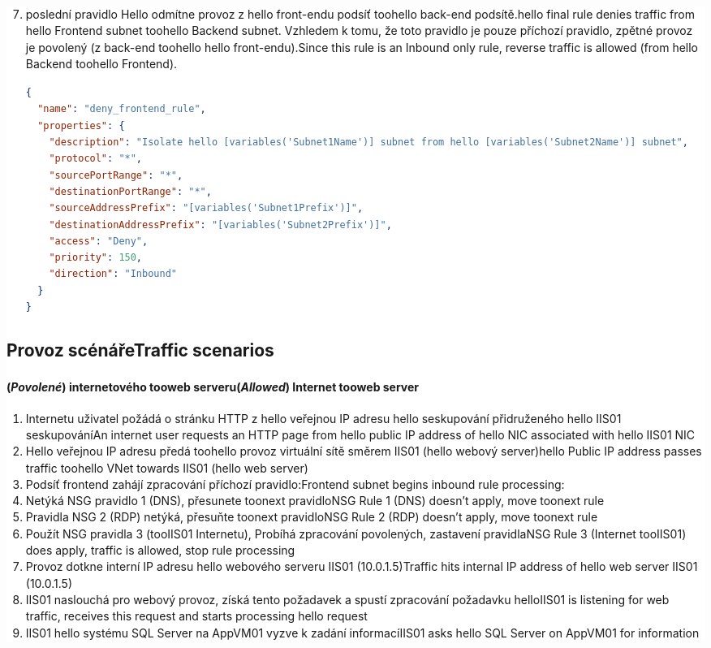 7. <span data-ttu-id="1fcb8-178">poslední pravidlo Hello odmítne provoz z hello front-endu podsíť toohello back-end podsítě.</span><span class="sxs-lookup"><span data-stu-id="1fcb8-178">hello final rule denies traffic from hello Frontend subnet toohello Backend subnet.</span></span> <span data-ttu-id="1fcb8-179">Vzhledem k tomu, že toto pravidlo je pouze příchozí pravidlo, zpětné provoz je povolený (z back-end toohello hello front-endu).</span><span class="sxs-lookup"><span data-stu-id="1fcb8-179">Since this rule is an Inbound only rule, reverse traffic is allowed (from hello Backend toohello Frontend).</span></span>

    ```JSON
    {
      "name": "deny_frontend_rule",
      "properties": {
        "description": "Isolate hello [variables('Subnet1Name')] subnet from hello [variables('Subnet2Name')] subnet",
        "protocol": "*",
        "sourcePortRange": "*",
        "destinationPortRange": "*",
        "sourceAddressPrefix": "[variables('Subnet1Prefix')]",
        "destinationAddressPrefix": "[variables('Subnet2Prefix')]",
        "access": "Deny",
        "priority": 150,
        "direction": "Inbound"
      }
    }
    ```

## <a name="traffic-scenarios"></a><span data-ttu-id="1fcb8-180">Provoz scénáře</span><span class="sxs-lookup"><span data-stu-id="1fcb8-180">Traffic scenarios</span></span>
#### <a name="allowed-internet-tooweb-server"></a><span data-ttu-id="1fcb8-181">(*Povolené*) internetového tooweb serveru</span><span class="sxs-lookup"><span data-stu-id="1fcb8-181">(*Allowed*) Internet tooweb server</span></span>
1. <span data-ttu-id="1fcb8-182">Internetu uživatel požádá o stránku HTTP z hello veřejnou IP adresu hello seskupování přidruženého hello IIS01 seskupování</span><span class="sxs-lookup"><span data-stu-id="1fcb8-182">An internet user requests an HTTP page from hello public IP address of hello NIC associated with hello IIS01 NIC</span></span>
2. <span data-ttu-id="1fcb8-183">Hello veřejnou IP adresu předá toohello provoz virtuální sítě směrem IIS01 (hello webový server)</span><span class="sxs-lookup"><span data-stu-id="1fcb8-183">hello Public IP address passes traffic toohello VNet towards IIS01 (hello web server)</span></span>
3. <span data-ttu-id="1fcb8-184">Podsíť frontend zahájí zpracování příchozí pravidlo:</span><span class="sxs-lookup"><span data-stu-id="1fcb8-184">Frontend subnet begins inbound rule processing:</span></span>
  1. <span data-ttu-id="1fcb8-185">Netýká NSG pravidlo 1 (DNS), přesunete toonext pravidlo</span><span class="sxs-lookup"><span data-stu-id="1fcb8-185">NSG Rule 1 (DNS) doesn’t apply, move toonext rule</span></span>
  2. <span data-ttu-id="1fcb8-186">Pravidla NSG 2 (RDP) netýká, přesuňte toonext pravidlo</span><span class="sxs-lookup"><span data-stu-id="1fcb8-186">NSG Rule 2 (RDP) doesn’t apply, move toonext rule</span></span>
  3. <span data-ttu-id="1fcb8-187">Použít NSG pravidla 3 (tooIIS01 Internetu), Probíhá zpracování povolených, zastavení pravidla</span><span class="sxs-lookup"><span data-stu-id="1fcb8-187">NSG Rule 3 (Internet tooIIS01) does apply, traffic is allowed, stop rule processing</span></span>
4. <span data-ttu-id="1fcb8-188">Provoz dotkne interní IP adresu hello webového serveru IIS01 (10.0.1.5)</span><span class="sxs-lookup"><span data-stu-id="1fcb8-188">Traffic hits internal IP address of hello web server IIS01 (10.0.1.5)</span></span>
5. <span data-ttu-id="1fcb8-189">IIS01 naslouchá pro webový provoz, získá tento požadavek a spustí zpracování požadavku hello</span><span class="sxs-lookup"><span data-stu-id="1fcb8-189">IIS01 is listening for web traffic, receives this request and starts processing hello request</span></span>
6. <span data-ttu-id="1fcb8-190">IIS01 hello systému SQL Server na AppVM01 vyzve k zadání informací</span><span class="sxs-lookup"><span data-stu-id="1fcb8-190">IIS01 asks hello SQL Server on AppVM01 for information</span></span>

[1]: ./media/virtual-networks-dmz-nsg-arm/example1design.png "Příchozí DMZ s NSG"
[HOME]: ../best-practices-network-security.md
[Template]: https://github.com/Azure/azure-quickstart-templates/tree/master/301-dmz-nsg
[SampleApp]: ./virtual-networks-sample-app.md